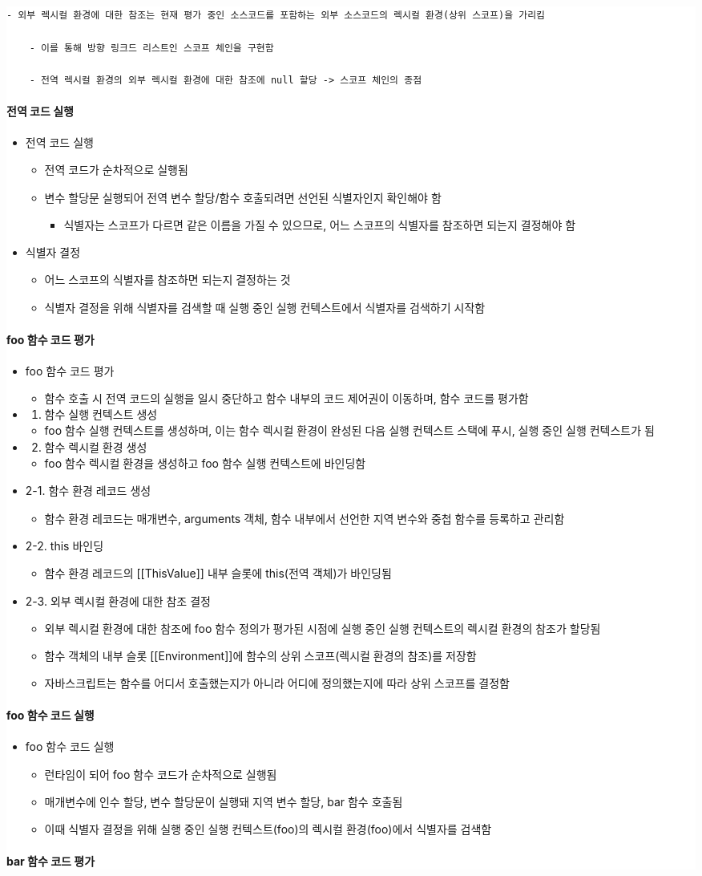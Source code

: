 	- 외부 렉시컬 환경에 대한 참조는 현재 평가 중인 소스코드를 포함하는 외부 소스코드의 렉시컬 환경(상위 스코프)을 가리킴
	
		- 이를 통해 방향 링크드 리스트인 스코프 체인을 구현함
		
		- 전역 렉시컬 환경의 외부 렉시컬 환경에 대한 참조에 null 할당 -> 스코프 체인의 종점

#### 전역 코드 실행

- 전역 코드 실행

	- 전역 코드가 순차적으로 실행됨
	
	- 변수 할당문 실행되어 전역 변수 할당/함수 호출되려면 선언된 식별자인지 확인해야 함
		
		- 식별자는 스코프가 다르면 같은 이름을 가질 수 있으므로, 어느 스코프의 식별자를 참조하면 되는지 결정해야 함
		
- 식별자 결정
	
	- 어느 스코프의 식별자를 참조하면 되는지 결정하는 것
	
	- 식별자 결정을 위해 식별자를 검색할 때 실행 중인 실행 컨텍스트에서 식별자를 검색하기 시작함

#### foo 함수 코드 평가

- foo 함수 코드 평가

	- 함수 호출 시 전역 코드의 실행을 일시 중단하고 함수 내부의 코드 제어권이 이동하며, 함수 코드를 평가함

- 1. 함수 실행 컨텍스트 생성

	- foo 함수 실행 컨텍스트를 생성하며, 이는 함수 렉시컬 환경이 완성된 다음 실행 컨텍스트 스택에 푸시, 실행 중인 실행 컨텍스트가 됨

- 2. 함수 렉시컬 환경 생성

	- foo 함수 렉시컬 환경을 생성하고 foo 함수 실행 컨텍스트에 바인딩함

- 2-1. 함수 환경 레코드 생성

	- 함수 환경 레코드는 매개변수, arguments 객체, 함수 내부에서 선언한 지역 변수와 중첩 함수를 등록하고 관리함

- 2-2. this 바인딩

	- 함수 환경 레코드의 [[ThisValue]] 내부 슬롯에 this(전역 객체)가 바인딩됨

- 2-3. 외부 렉시컬 환경에 대한 참조 결정

	- 외부 렉시컬 환경에 대한 참조에 foo 함수 정의가 평가된 시점에 실행 중인 실행 컨텍스트의 렉시컬 환경의 참조가 할당됨
	
	- 함수 객체의 내부 슬롯 [[Environment]]에 함수의 상위 스코프(렉시컬 환경의 참조)를 저장함
	
	- 자바스크립트는 함수를 어디서 호출했는지가 아니라 어디에 정의했는지에 따라 상위 스코프를 결정함	
	
#### foo 함수 코드 실행

- foo 함수 코드 실행

	- 런타임이 되어 foo 함수 코드가 순차적으로 실행됨
	
	- 매개변수에 인수 할당, 변수 할당문이 실행돼 지역 변수 할당, bar 함수 호출됨

	- 이때 식별자 결정을 위해 실행 중인 실행 컨텍스트(foo)의 렉시컬 환경(foo)에서 식별자를 검색함
	
#### bar 함수 코드 평가

